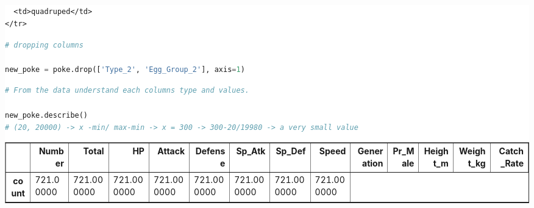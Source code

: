       <td>quadruped</td>
    </tr>
  </tbody>
</table>
</div>




```python
# dropping columns

new_poke = poke.drop(['Type_2', 'Egg_Group_2'], axis=1)
```


```python
# From the data understand each columns type and values.

new_poke.describe()
# (20, 20000) -> x -min/ max-min -> x = 300 -> 300-20/19980 -> a very small value
```




<div>
<style scoped>
    .dataframe tbody tr th:only-of-type {
        vertical-align: middle;
    }

    .dataframe tbody tr th {
        vertical-align: top;
    }

    .dataframe thead th {
        text-align: right;
    }
</style>
<table border="1" class="dataframe">
  <thead>
    <tr style="text-align: right;">
      <th></th>
      <th>Number</th>
      <th>Total</th>
      <th>HP</th>
      <th>Attack</th>
      <th>Defense</th>
      <th>Sp_Atk</th>
      <th>Sp_Def</th>
      <th>Speed</th>
      <th>Generation</th>
      <th>Pr_Male</th>
      <th>Height_m</th>
      <th>Weight_kg</th>
      <th>Catch_Rate</th>
    </tr>
  </thead>
  <tbody>
    <tr>
      <th>count</th>
      <td>721.00000</td>
      <td>721.000000</td>
      <td>721.000000</td>
      <td>721.000000</td>
      <td>721.000000</td>
      <td>721.000000</td>
      <td>721.000000</td>
      <td>721.000000</td>